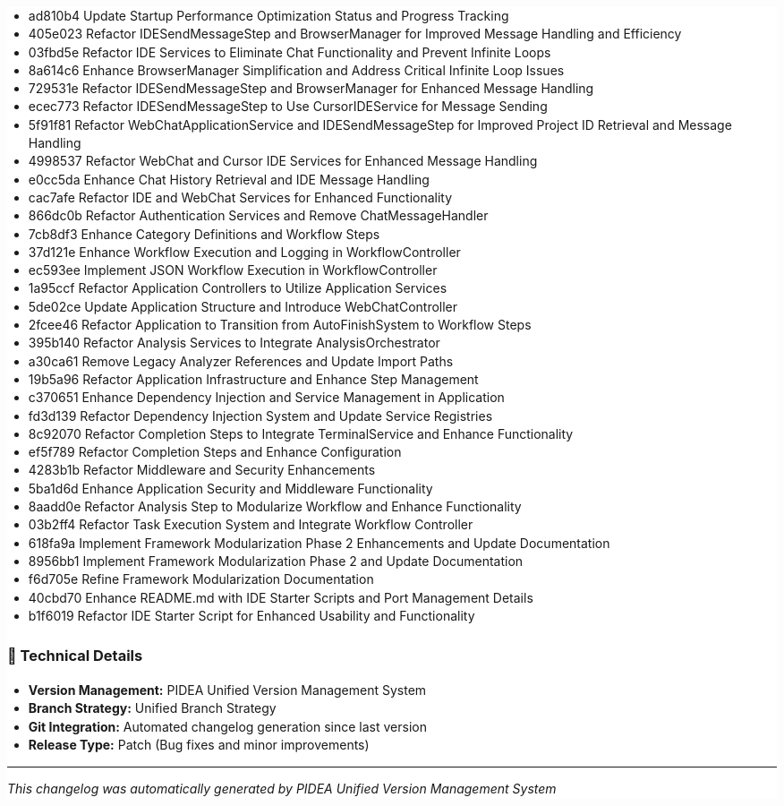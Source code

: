 - ad810b4 Update Startup Performance Optimization Status and Progress Tracking
- 405e023 Refactor IDESendMessageStep and BrowserManager for Improved Message Handling and Efficiency
- 03fbd5e Refactor IDE Services to Eliminate Chat Functionality and Prevent Infinite Loops
- 8a614c6 Enhance BrowserManager Simplification and Address Critical Infinite Loop Issues
- 729531e Refactor IDESendMessageStep and BrowserManager for Enhanced Message Handling
- ecec773 Refactor IDESendMessageStep to Use CursorIDEService for Message Sending
- 5f91f81 Refactor WebChatApplicationService and IDESendMessageStep for Improved Project ID Retrieval and Message Handling
- 4998537 Refactor WebChat and Cursor IDE Services for Enhanced Message Handling
- e0cc5da Enhance Chat History Retrieval and IDE Message Handling
- cac7afe Refactor IDE and WebChat Services for Enhanced Functionality
- 866dc0b Refactor Authentication Services and Remove ChatMessageHandler
- 7cb8df3 Enhance Category Definitions and Workflow Steps
- 37d121e Enhance Workflow Execution and Logging in WorkflowController
- ec593ee Implement JSON Workflow Execution in WorkflowController
- 1a95ccf Refactor Application Controllers to Utilize Application Services
- 5de02ce Update Application Structure and Introduce WebChatController
- 2fcee46 Refactor Application to Transition from AutoFinishSystem to Workflow Steps
- 395b140 Refactor Analysis Services to Integrate AnalysisOrchestrator
- a30ca61 Remove Legacy Analyzer References and Update Import Paths
- 19b5a96 Refactor Application Infrastructure and Enhance Step Management
- c370651 Enhance Dependency Injection and Service Management in Application
- fd3d139 Refactor Dependency Injection System and Update Service Registries
- 8c92070 Refactor Completion Steps to Integrate TerminalService and Enhance Functionality
- ef5f789 Refactor Completion Steps and Enhance Configuration
- 4283b1b Refactor Middleware and Security Enhancements
- 5ba1d6d Enhance Application Security and Middleware Functionality
- 8aadd0e Refactor Analysis Step to Modularize Workflow and Enhance Functionality
- 03b2ff4 Refactor Task Execution System and Integrate Workflow Controller
- 618fa9a Implement Framework Modularization Phase 2 Enhancements and Update Documentation
- 8956bb1 Implement Framework Modularization Phase 2 and Update Documentation
- f6d705e Refine Framework Modularization Documentation
- 40cbd70 Enhance README.md with IDE Starter Scripts and Port Management Details
- b1f6019 Refactor IDE Starter Script for Enhanced Usability and Functionality

### 🔧 Technical Details
- **Version Management:** PIDEA Unified Version Management System
- **Branch Strategy:** Unified Branch Strategy
- **Git Integration:** Automated changelog generation since last version
- **Release Type:** Patch (Bug fixes and minor improvements)

---
*This changelog was automatically generated by PIDEA Unified Version Management System*
